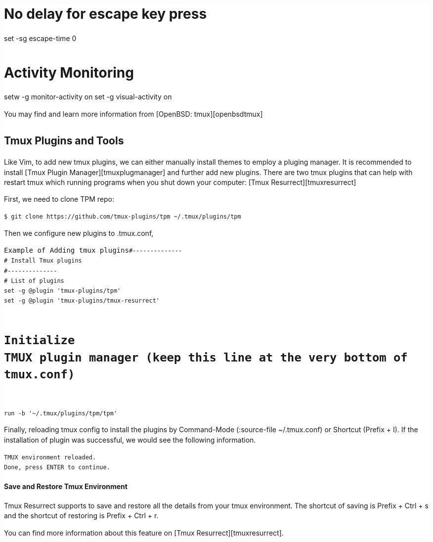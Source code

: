 # No delay for escape key press
set -sg escape-time 0

# Activity Monitoring
setw -g monitor-activity on
set -g visual-activity on</span></code></pre></div>

You may find and learn more information from [OpenBSD: tmux][openbsdtmux]

## Tmux Plugins and Tools ##

Like Vim, to add new tmux plugins, we can either manually install themes to employ a pluging manager. It is recommended to install [Tmux Plugin Manager][tmuxplugmanager] and further add new plugins. There are two tmux plugins that can help with restart tmux which running programs when you shut down your computer: [Tmux Resurrect][tmuxresurrect]

First, we need to clone TPM repo:
<div class="language-shell highlighter-rouge"><pre class="highlight"><code class="hljs ruby"><span class="nb">$ git clone https://github.com/tmux-plugins/tpm ~/.tmux/plugins/tpm</span></code></pre></div>

Then we configure new plugins to .tmux.conf,
<div class="language-shell highlighter-rouge"><pre class="highlight">Example of Adding tmux plugins<code class="hljs ruby"><span class="nb">#--------------
# Install Tmux plugins
#--------------
# List of plugins
set -g @plugin 'tmux-plugins/tpm'
set -g @plugin 'tmux-plugins/tmux-resurrect'

# Initialize TMUX plugin manager (keep this line at the very bottom of tmux.conf)
run -b '~/.tmux/plugins/tpm/tpm'</span></code></pre></div>

Finally, reloading tmux config to install the plugins by Command-Mode (:source-file ~/.tmux.conf) or Shortcut (Prefix + I). If the installation of plugin was successful, we would see the following information.
<div class="language-shell highlighter-rouge"><pre class="highlight"><code class="hljs ruby"><span class="nb">TMUX environment reloaded.
Done, press ENTER to continue.</span></code></pre></div>

#### Save and Restore Tmux Environment ####

Tmux Resurrect supports to save and restore all the details from your tmux environment. The shortcut of saving is Prefix + Ctrl + s and the shortcut of restoring is Prefix + Ctrl + r.

You can find more information about this feature on [Tmux Resurrect][tmuxresurrect].
